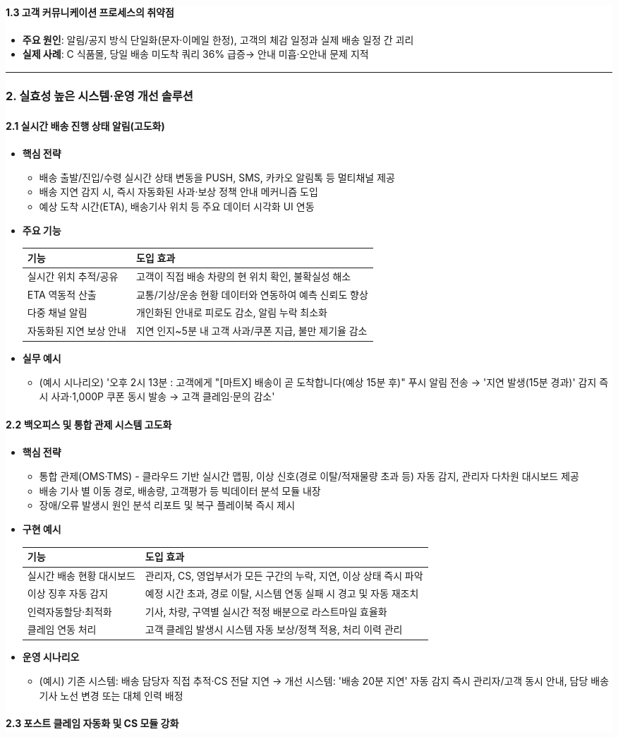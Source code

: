 #### 1.3 고객 커뮤니케이션 프로세스의 취약점
- **주요 원인**: 알림/공지 방식 단일화(문자·이메일 한정), 고객의 체감 일정과 실제 배송 일정 간 괴리
- **실제 사례**: C 식품몰, 당일 배송 미도착 쿼리 36% 급증→ 안내 미흡·오안내 문제 지적

---

### 2. 실효성 높은 시스템·운영 개선 솔루션

#### 2.1 실시간 배송 진행 상태 알림(고도화)

- **핵심 전략**
    - 배송 출발/진입/수령 실시간 상태 변동을 PUSH, SMS, 카카오 알림톡 등 멀티채널 제공
    - 배송 지연 감지 시, 즉시 자동화된 사과·보상 정책 안내 메커니즘 도입
    - 예상 도착 시간(ETA), 배송기사 위치 등 주요 데이터 시각화 UI 연동

- **주요 기능**

    | 기능                        | 도입 효과                                                               |
    |---------------------------|---------------------------------------------------------------------|
    | 실시간 위치 추적/공유            | 고객이 직접 배송 차량의 현 위치 확인, 불확실성 해소                                |
    | ETA 역동적 산출                | 교통/기상/운송 현황 데이터와 연동하여 예측 신뢰도 향상                                |
    | 다중 채널 알림                  | 개인화된 안내로 피로도 감소, 알림 누락 최소화                                     |
    | 자동화된 지연 보상 안내         | 지연 인지~5분 내 고객 사과/쿠폰 지급, 불만 제기율 감소                               |

- **실무 예시**
    - (예시 시나리오) '오후 2시 13분 : 고객에게 "[마트X] 배송이 곧 도착합니다(예상 15분 후)" 푸시 알림 전송 → '지연 발생(15분 경과)' 감지 즉시 사과·1,000P 쿠폰 동시 발송 → 고객 클레임·문의 감소'

#### 2.2 백오피스 및 통합 관제 시스템 고도화

- **핵심 전략**
    - 통합 관제(OMS·TMS) - 클라우드 기반 실시간 맵핑, 이상 신호(경로 이탈/적재물량 초과 등) 자동 감지, 관리자 다차원 대시보드 제공
    - 배송 기사 별 이동 경로, 배송량, 고객평가 등 빅데이터 분석 모듈 내장
    - 장애/오류 발생시 원인 분석 리포트 및 복구 플레이북 즉시 제시

- **구현 예시**

    | 기능                       | 도입 효과                                                           |
    |--------------------------|-------------------------------------------------------------------|
    | 실시간 배송 현황 대시보드         | 관리자, CS, 영업부서가 모든 구간의 누락, 지연, 이상 상태 즉시 파악                  |
    | 이상 징후 자동 감지                | 예정 시간 초과, 경로 이탈, 시스템 연동 실패 시 경고 및 자동 재조치                  |
    | 인력자동할당·최적화                | 기사, 차량, 구역별 실시간 적정 배분으로 라스트마일 효율화                            |
    | 클레임 연동 처리                   | 고객 클레임 발생시 시스템 자동 보상/정책 적용, 처리 이력 관리                          |

- **운영 시나리오**
    - (예시) 기존 시스템: 배송 담당자 직접 추적·CS 전달 지연 → 개선 시스템: '배송 20분 지연' 자동 감지 즉시 관리자/고객 동시 안내, 담당 배송기사 노선 변경 또는 대체 인력 배정

#### 2.3 포스트 클레임 자동화 및 CS 모듈 강화
